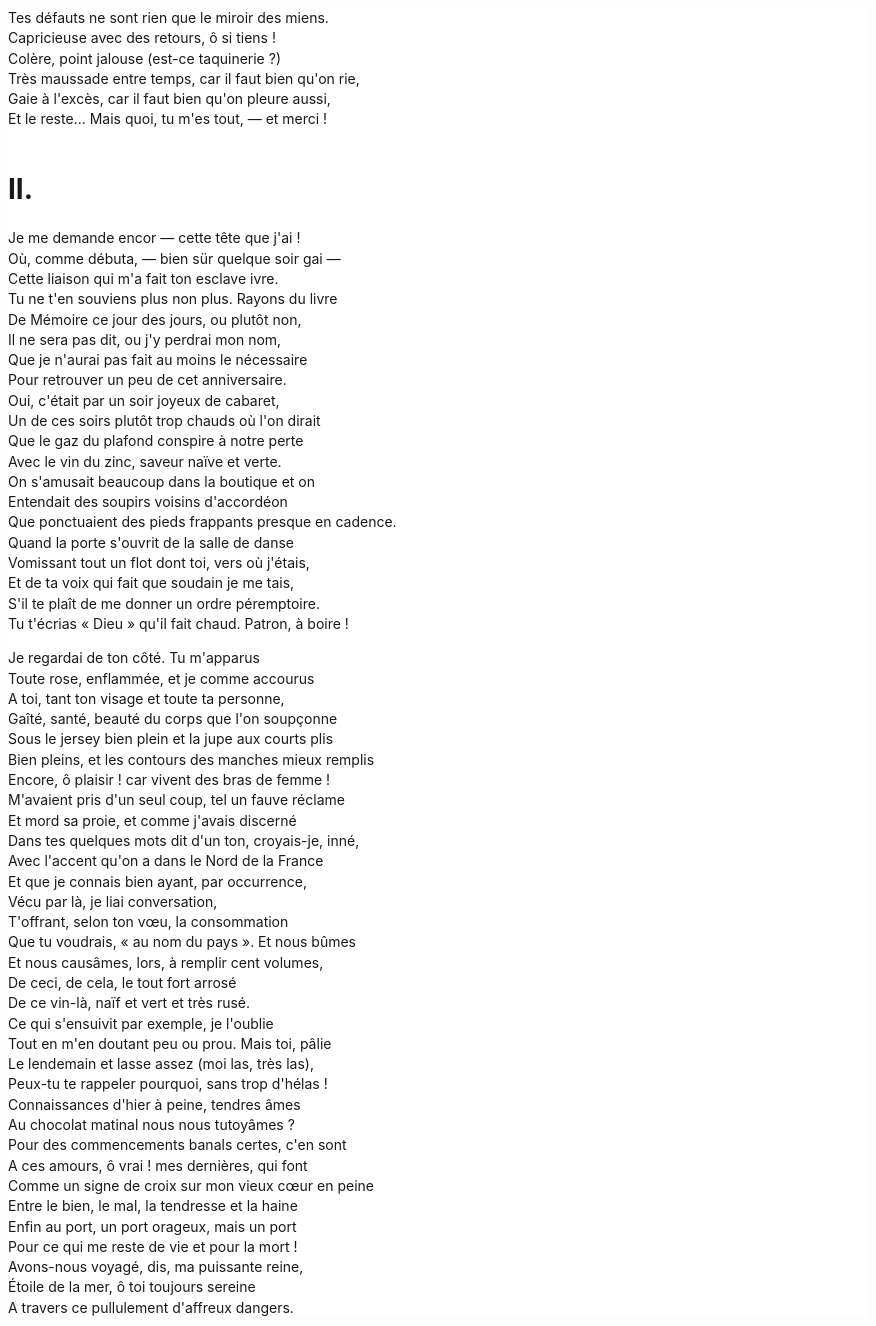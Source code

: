 Tes défauts ne sont rien que le miroir des miens.  
Capricieuse avec des retours, ô si tiens !  
Colère, point jalouse (est-ce taquinerie ?)  
Très maussade entre temps, car il faut bien qu'on rie,  
Gaie à l'excès, car il faut bien qu'on pleure aussi,  
Et le reste... Mais quoi, tu m'es tout, — et merci !   


# II.

Je me demande encor — cette tête que j'ai !  
Où, comme débuta, — bien sür quelque soir gai —  
Cette liaison qui m'a fait ton esclave ivre.  
Tu ne t'en souviens plus non plus. Rayons du livre  
De Mémoire ce jour des jours, ou plutôt non,  
Il ne sera pas dit, ou j'y perdrai mon nom,  
Que je n'aurai pas fait au moins le nécessaire  
Pour retrouver un peu de cet anniversaire.  
Oui, c'était par un soir joyeux de cabaret,  
Un de ces soirs plutôt trop chauds où l'on dirait  
Que le gaz du plafond conspire à notre perte  
Avec le vin du zinc, saveur naïve et verte.  
On s'amusait beaucoup dans la boutique et on  
Entendait des soupirs voisins d'accordéon  
Que ponctuaient des pieds frappants presque en cadence.  
Quand la porte s'ouvrit de la salle de danse  
Vomissant tout un flot dont toi, vers où j'étais,  
Et de ta voix qui fait que soudain je me tais,   
S'il te plaît de me donner un ordre péremptoire.  
Tu t'écrias « Dieu » qu'il fait chaud. Patron, à boire !  

Je regardai de ton côté. Tu m'apparus  
Toute rose, enflammée, et je comme accourus  
A toi, tant ton visage et toute ta personne,  
Gaîté, santé, beauté du corps que l'on soupçonne  
Sous le jersey bien plein et la jupe aux courts plis  
Bien pleins, et les contours des manches mieux remplis  
Encore, ô plaisir ! car vivent des bras de femme !  
M'avaient pris d'un seul coup, tel un fauve réclame  
Et mord sa proie, et comme j'avais discerné  
Dans tes quelques mots dit d'un ton, croyais-je, inné,  
Avec l'accent qu'on a dans le Nord de la France  
Et que je connais bien ayant, par occurrence,  
Vécu par là, je liai conversation,  
T'offrant, selon ton vœu, la consommation  
Que tu voudrais, « au nom du pays ». Et nous bûmes  
Et nous causâmes, lors, à remplir cent volumes,  
De ceci, de cela, le tout fort arrosé  
De ce vin-là, naïf et vert et très rusé.  
Ce qui s'ensuivit par exemple, je l'oublie  
Tout en m'en doutant peu ou prou. Mais toi, pâlie  
Le lendemain et lasse assez (moi las, très las),  
Peux-tu te rappeler pourquoi, sans trop d'hélas !  
Connaissances d'hier à peine, tendres âmes  
Au chocolat matinal nous nous tutoyâmes ?   
Pour des commencements banals certes, c'en sont  
A ces amours, ô vrai ! mes dernières, qui font  
Comme un signe de croix sur mon vieux cœur en peine  
Entre le bien, le mal, la tendresse et la haine  
Enfin au port, un port orageux, mais un port  
Pour ce qui me reste de vie et pour la mort !  
Avons-nous voyagé, dis, ma puissante reine,  
Étoile de la mer, ô toi toujours sereine  
A travers ce pullulement d'affreux dangers.  